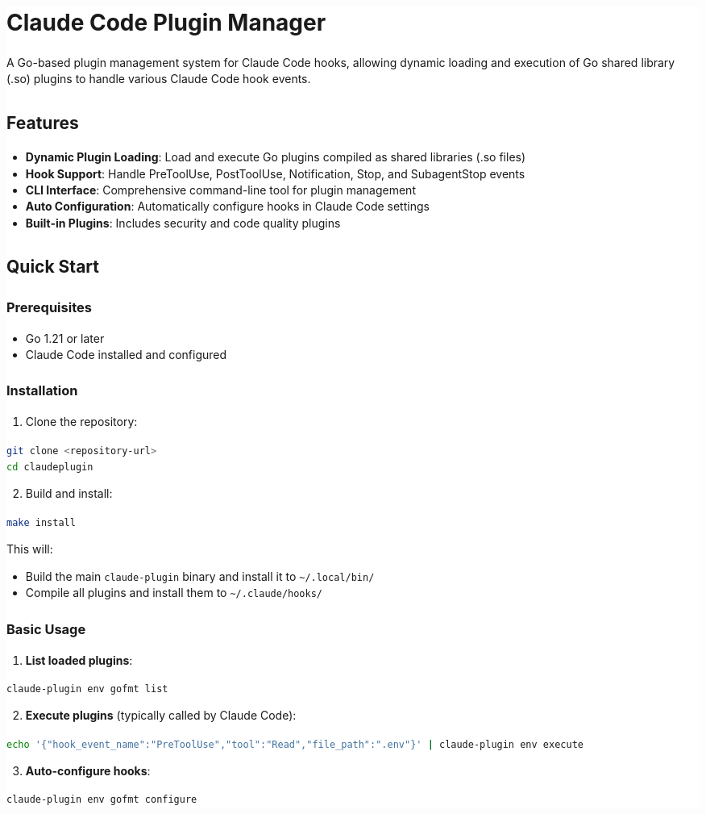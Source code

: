 # Claude Code Plugin Manager

A Go-based plugin management system for Claude Code hooks, allowing dynamic loading and execution of Go shared library (.so) plugins to handle various Claude Code hook events.

## Features

- **Dynamic Plugin Loading**: Load and execute Go plugins compiled as shared libraries (.so files)
- **Hook Support**: Handle PreToolUse, PostToolUse, Notification, Stop, and SubagentStop events
- **CLI Interface**: Comprehensive command-line tool for plugin management
- **Auto Configuration**: Automatically configure hooks in Claude Code settings
- **Built-in Plugins**: Includes security and code quality plugins

## Quick Start

### Prerequisites

- Go 1.21 or later
- Claude Code installed and configured

### Installation

1. Clone the repository:
```bash
git clone <repository-url>
cd claudeplugin
```

2. Build and install:
```bash
make install
```

This will:
- Build the main `claude-plugin` binary and install it to `~/.local/bin/`
- Compile all plugins and install them to `~/.claude/hooks/`

### Basic Usage

1. **List loaded plugins**:
```bash
claude-plugin env gofmt list
```

2. **Execute plugins** (typically called by Claude Code):
```bash
echo '{"hook_event_name":"PreToolUse","tool":"Read","file_path":".env"}' | claude-plugin env execute
```

3. **Auto-configure hooks**:
```bash
claude-plugin env gofmt configure
```
